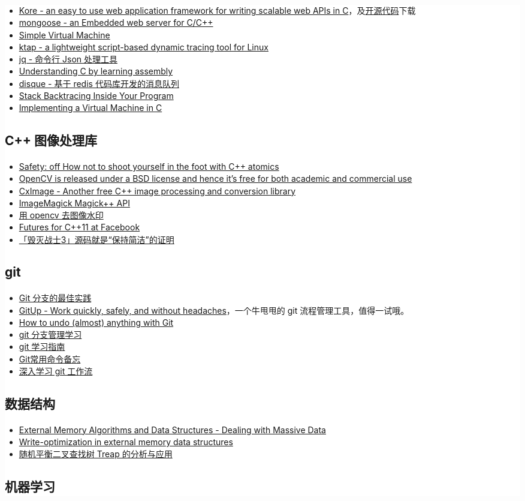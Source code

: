 * [Kore - an easy to use web application framework for writing scalable web APIs in C](https://kore.io/)，及[开源代码](https://github.com/jorisvink/kore)下载
* [mongoose - an Embedded web server for C/C++](https://github.com/cesanta/mongoose)
* [Simple Virtual Machine](http://bartoszsypytkowski.com/blog/2014/08/02/simple-vm/)
* [ktap - a lightweight script-based dynamic tracing tool for Linux](http://ktap.org)
* [jq - 命令行 Json 处理工具](https://github.com/stedolan/jq)
* [Understanding C by learning assembly](https://www.recurse.com/blog/7-understanding-c-by-learning-assembly)
* [disque - 基于 redis 代码库开发的消息队列](http://disquebook.com/code-analysis.html)
* [Stack Backtracing Inside Your Program](http://www.linuxjournal.com/article/6391?page=0,0)
* [Implementing a Virtual Machine in C](http://www.felixangell.com/virtual-machine-in-c/)


## C++ 图像处理库

* [Safety: off How not to shoot yourself in the foot with C++ atomics](https://www.justsoftwaresolutions.co.uk//files/safety_off.pdf)
* [OpenCV is released under a BSD license and hence it’s free for both academic and commercial use](http://opencv.org/)
* [CxImage - Another free C++ image processing and conversion library](http://www.xdp.it/cximage.htm)
* [ImageMagick Magick++ API](http://www.imagemagick.org/Magick++/)
* [用 opencv 去图像水印](https://sites.google.com/site/rameyarnaud/research/c/watermark-remover-with-opencv)
* [Futures for C++11 at Facebook](https://code.facebook.com/posts/1661982097368498)
* [「毁灭战士3」源码就是“保持简洁”的证明](http://blog.jobbole.com/83438/)


## git

* [Git 分支的最佳实践](http://jiongks.name/blog/a-successful-git-branching-model/)
* [GitUp - Work quickly, safely, and without headaches](http://gitup.co/)，一个牛甩甩的 git 流程管理工具，值得一试哦。
* [How to undo (almost) anything with Git](https://github.com/blog/2019-how-to-undo-almost-anything-with-git)
* [git 分支管理学习](http://pcottle.github.io/learnGitBranching/)
* [git 学习指南](http://rogerdudler.github.io/git-guide/index.zh.html)
* [Git常用命令备忘](http://www.imooc.com/article/1111)
* [深入学习 git 工作流](http://my.oschina.net/xirongliu/blog/468571)


## 数据结构

* [External Memory Algorithms and Data Structures - Dealing with Massive Data](http://crono.dei.unipd.it/~lds/MATERIALE/Vit.IO_survey.pdf)
* [Write-optimization in external memory data structures](http://www.slideshare.net/leifwalsh/writeoptimization-in-external-memory-data-structures)
* [随机平衡二叉查找树 Treap 的分析与应用](https://www.byvoid.com/upload/wp/2010/12/treap-analysis-and-application.pdf)


## 机器学习

